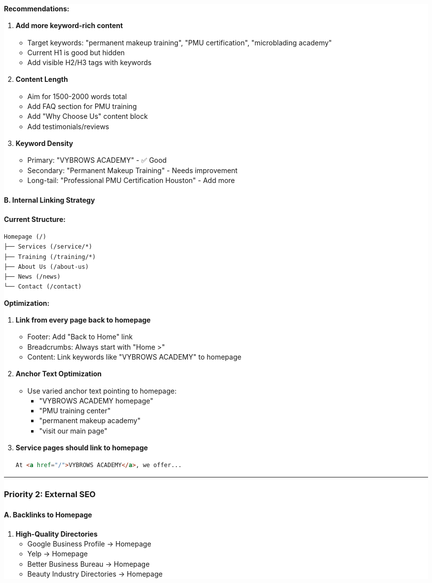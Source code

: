 **Recommendations:**
1. **Add more keyword-rich content**
   - Target keywords: "permanent makeup training", "PMU certification", "microblading academy"
   - Current H1 is good but hidden
   - Add visible H2/H3 tags with keywords

2. **Content Length**
   - Aim for 1500-2000 words total
   - Add FAQ section for PMU training
   - Add "Why Choose Us" content block
   - Add testimonials/reviews

3. **Keyword Density**
   - Primary: "VYBROWS ACADEMY" - ✅ Good
   - Secondary: "Permanent Makeup Training" - Needs improvement
   - Long-tail: "Professional PMU Certification Houston" - Add more

#### B. **Internal Linking Strategy**

**Current Structure:**
```
Homepage (/)
├── Services (/service/*)
├── Training (/training/*)
├── About Us (/about-us)
├── News (/news)
└── Contact (/contact)
```

**Optimization:**
1. **Link from every page back to homepage**
   - Footer: Add "Back to Home" link
   - Breadcrumbs: Always start with "Home >"
   - Content: Link keywords like "VYBROWS ACADEMY" to homepage

2. **Anchor Text Optimization**
   - Use varied anchor text pointing to homepage:
     - "VYBROWS ACADEMY homepage"
     - "PMU training center"
     - "permanent makeup academy"
     - "visit our main page"

3. **Service pages should link to homepage**
   ```html
   At <a href="/">VYBROWS ACADEMY</a>, we offer...
   ```

---

### Priority 2: External SEO

#### A. **Backlinks to Homepage**
1. **High-Quality Directories**
   - Google Business Profile → Homepage
   - Yelp → Homepage
   - Better Business Bureau → Homepage
   - Beauty Industry Directories → Homepage
